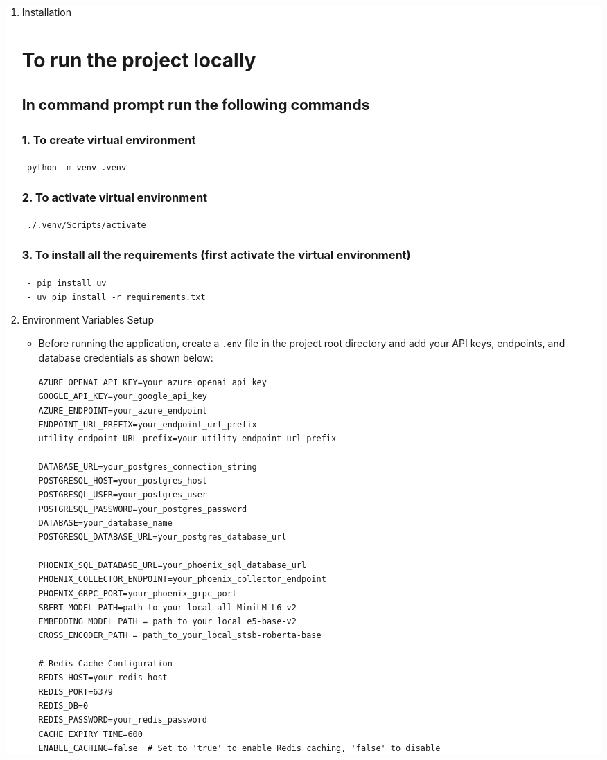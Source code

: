 1. Installation 

    # To run the project locally
    ## In command prompt run the following commands


    ### 1. To create virtual environment
        python -m venv .venv

    ### 2. To activate virtual environment
        ./.venv/Scripts/activate

    ### 3. To install all the requirements (first activate the virtual environment)
        - pip install uv
        - uv pip install -r requirements.txt

2. Environment Variables Setup

    - Before running the application, create a `.env` file in the project root directory and add your API keys, endpoints, and database credentials as shown below:

        ```env
        AZURE_OPENAI_API_KEY=your_azure_openai_api_key
        GOOGLE_API_KEY=your_google_api_key
        AZURE_ENDPOINT=your_azure_endpoint
        ENDPOINT_URL_PREFIX=your_endpoint_url_prefix
        utility_endpoint_URL_prefix=your_utility_endpoint_url_prefix

        DATABASE_URL=your_postgres_connection_string
        POSTGRESQL_HOST=your_postgres_host
        POSTGRESQL_USER=your_postgres_user
        POSTGRESQL_PASSWORD=your_postgres_password
        DATABASE=your_database_name
        POSTGRESQL_DATABASE_URL=your_postgres_database_url

        PHOENIX_SQL_DATABASE_URL=your_phoenix_sql_database_url
        PHOENIX_COLLECTOR_ENDPOINT=your_phoenix_collector_endpoint
        PHOENIX_GRPC_PORT=your_phoenix_grpc_port
        SBERT_MODEL_PATH=path_to_your_local_all-MiniLM-L6-v2
        EMBEDDING_MODEL_PATH = path_to_your_local_e5-base-v2
        CROSS_ENCODER_PATH = path_to_your_local_stsb-roberta-base

        # Redis Cache Configuration
        REDIS_HOST=your_redis_host
        REDIS_PORT=6379
        REDIS_DB=0
        REDIS_PASSWORD=your_redis_password
        CACHE_EXPIRY_TIME=600
        ENABLE_CACHING=false  # Set to 'true' to enable Redis caching, 'false' to disable
        ```
